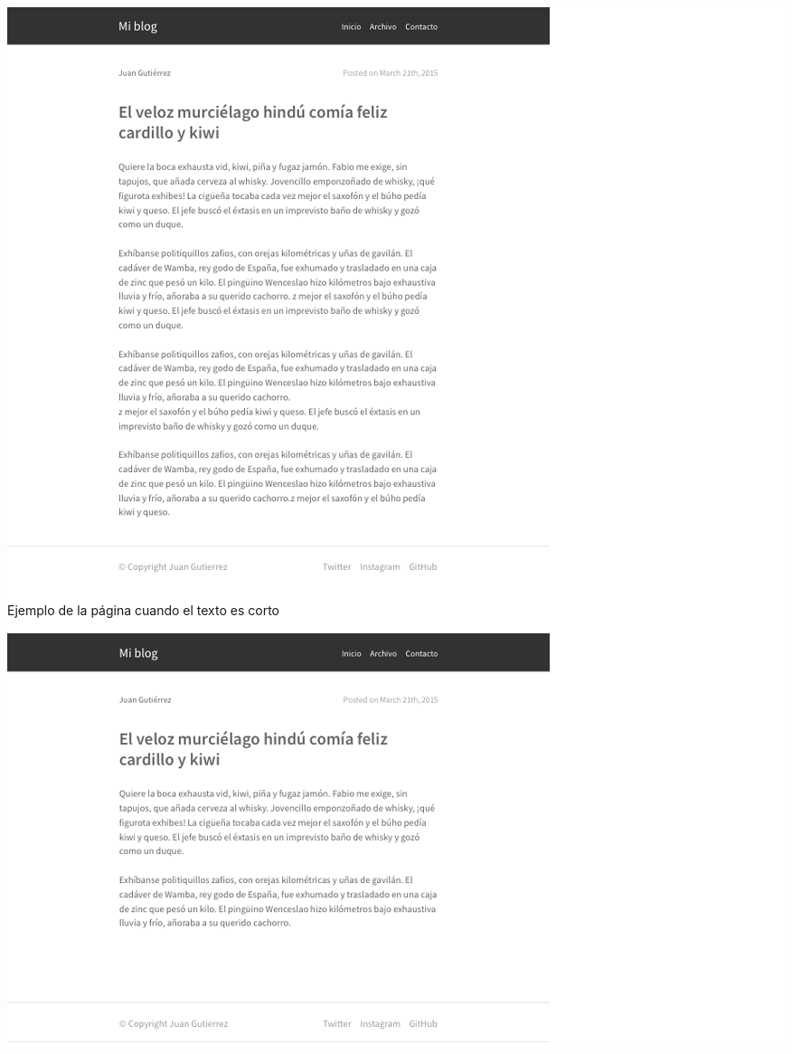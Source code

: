 ![Ejemplo](assets/images/1-4/ejercicio-8-1.png)


Ejemplo de la página cuando el texto es corto

![Ejemplo](assets/images/1-4/ejercicio-8-2.png)

